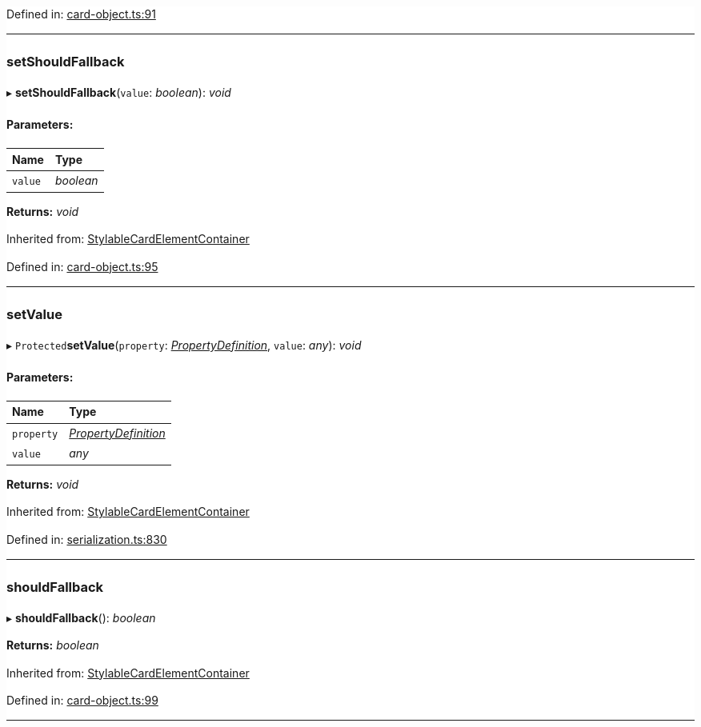 Defined in: [card-object.ts:91](https://github.com/microsoft/AdaptiveCards/blob/0938a1f10/source/nodejs/adaptivecards/src/card-object.ts#L91)

---

### setShouldFallback

▸ **setShouldFallback**(`value`: _boolean_): _void_

#### Parameters:

| Name    | Type      |
| :------ | :-------- |
| `value` | _boolean_ |

**Returns:** _void_

Inherited from: [StylableCardElementContainer](card_elements.stylablecardelementcontainer.md)

Defined in: [card-object.ts:95](https://github.com/microsoft/AdaptiveCards/blob/0938a1f10/source/nodejs/adaptivecards/src/card-object.ts#L95)

---

### setValue

▸ `Protected`**setValue**(`property`: [_PropertyDefinition_](serialization.propertydefinition.md), `value`: _any_): _void_

#### Parameters:

| Name       | Type                                                        |
| :--------- | :---------------------------------------------------------- |
| `property` | [_PropertyDefinition_](serialization.propertydefinition.md) |
| `value`    | _any_                                                       |

**Returns:** _void_

Inherited from: [StylableCardElementContainer](card_elements.stylablecardelementcontainer.md)

Defined in: [serialization.ts:830](https://github.com/microsoft/AdaptiveCards/blob/0938a1f10/source/nodejs/adaptivecards/src/serialization.ts#L830)

---

### shouldFallback

▸ **shouldFallback**(): _boolean_

**Returns:** _boolean_

Inherited from: [StylableCardElementContainer](card_elements.stylablecardelementcontainer.md)

Defined in: [card-object.ts:99](https://github.com/microsoft/AdaptiveCards/blob/0938a1f10/source/nodejs/adaptivecards/src/card-object.ts#L99)

---